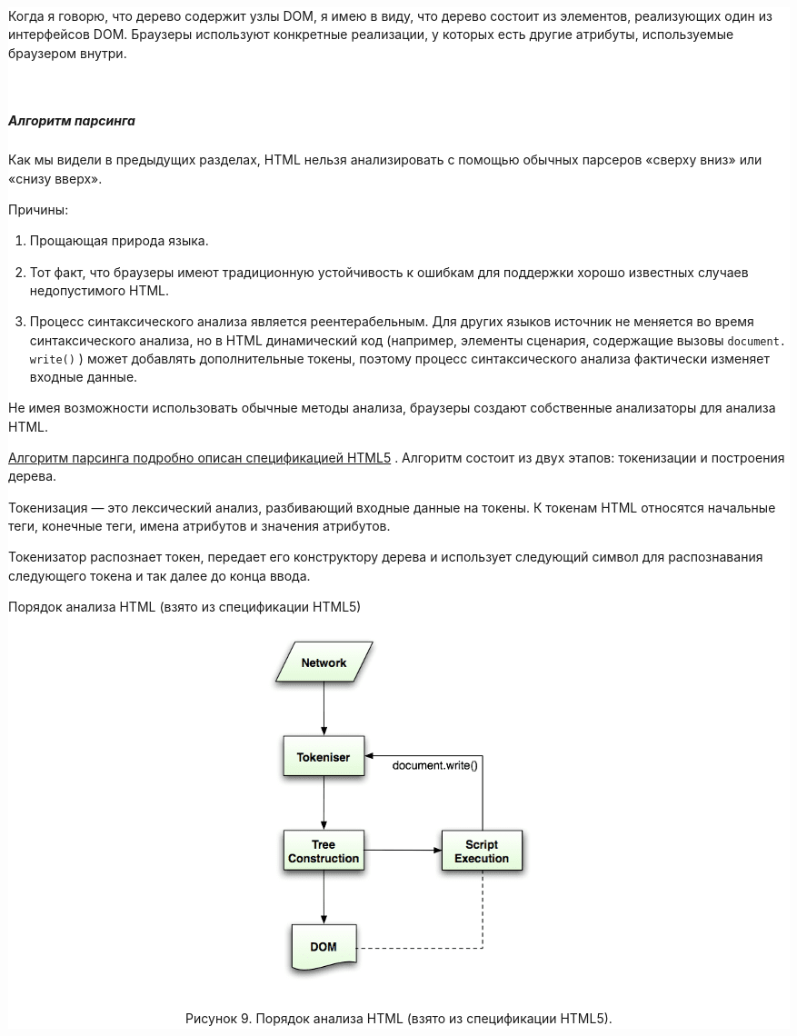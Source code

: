 Когда я говорю, что дерево содержит узлы DOM, я имею в виду, что дерево состоит из элементов, реализующих один из интерфейсов DOM. Браузеры используют конкретные реализации, у которых есть другие атрибуты, используемые браузером внутри.

<br>

##### Алгоритм парсинга
Как мы видели в предыдущих разделах, HTML нельзя анализировать с помощью обычных парсеров «сверху вниз» или «снизу вверх».

Причины:

1. Прощающая природа языка.

2. Тот факт, что браузеры имеют традиционную устойчивость к ошибкам для поддержки хорошо известных случаев недопустимого HTML.
3. Процесс синтаксического анализа является реентерабельным. Для других языков источник не меняется во время синтаксического анализа, но в HTML динамический код (например, элементы сценария, содержащие вызовы `document.write()` ) может добавлять дополнительные токены, поэтому процесс синтаксического анализа фактически изменяет входные данные.

Не имея возможности использовать обычные методы анализа, браузеры создают собственные анализаторы для анализа HTML.

[Алгоритм парсинга подробно описан спецификацией HTML5](https://html.spec.whatwg.org/multipage/parsing.html) . Алгоритм состоит из двух этапов: токенизации и построения дерева.

Токенизация — это лексический анализ, разбивающий входные данные на токены. К токенам HTML относятся начальные теги, конечные теги, имена атрибутов и значения атрибутов.

Токенизатор распознает токен, передает его конструктору дерева и использует следующий символ для распознавания следующего токена и так далее до конца ввода.

Порядок анализа HTML (взято из спецификации HTML5)
<p align=center>
    <img src="./image-8.png">
    <p  align=center>
        Рисунок 9. Порядок анализа HTML (взято из спецификации HTML5).
    </p>
</p>
